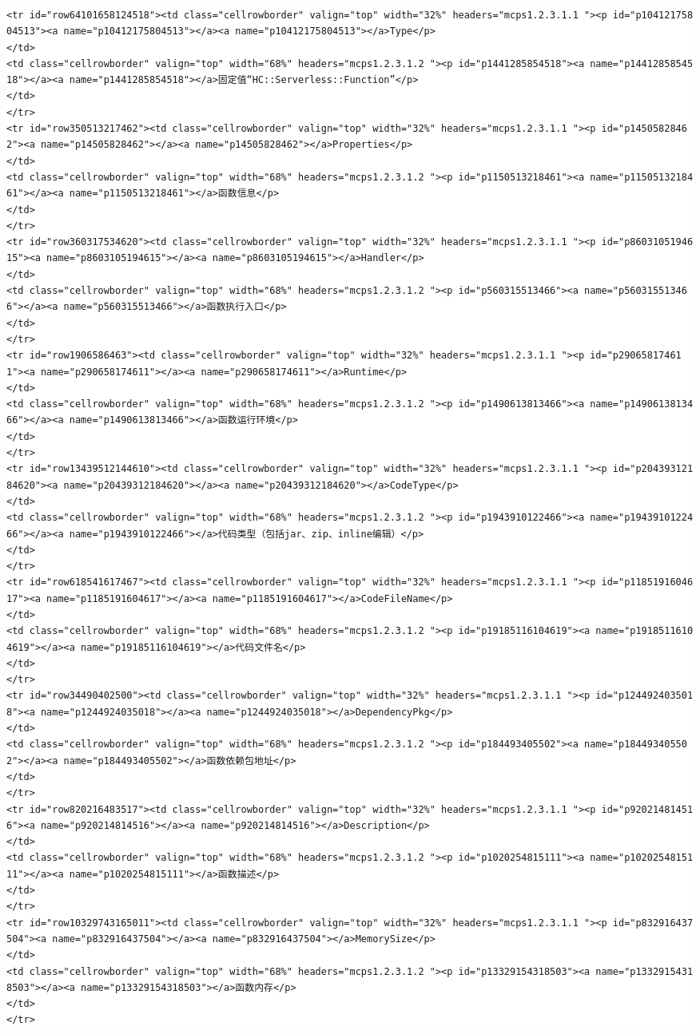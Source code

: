     <tr id="row64101658124518"><td class="cellrowborder" valign="top" width="32%" headers="mcps1.2.3.1.1 "><p id="p10412175804513"><a name="p10412175804513"></a><a name="p10412175804513"></a>Type</p>
    </td>
    <td class="cellrowborder" valign="top" width="68%" headers="mcps1.2.3.1.2 "><p id="p1441285854518"><a name="p1441285854518"></a><a name="p1441285854518"></a>固定值“HC::Serverless::Function”</p>
    </td>
    </tr>
    <tr id="row350513217462"><td class="cellrowborder" valign="top" width="32%" headers="mcps1.2.3.1.1 "><p id="p14505828462"><a name="p14505828462"></a><a name="p14505828462"></a>Properties</p>
    </td>
    <td class="cellrowborder" valign="top" width="68%" headers="mcps1.2.3.1.2 "><p id="p1150513218461"><a name="p1150513218461"></a><a name="p1150513218461"></a>函数信息</p>
    </td>
    </tr>
    <tr id="row360317534620"><td class="cellrowborder" valign="top" width="32%" headers="mcps1.2.3.1.1 "><p id="p8603105194615"><a name="p8603105194615"></a><a name="p8603105194615"></a>Handler</p>
    </td>
    <td class="cellrowborder" valign="top" width="68%" headers="mcps1.2.3.1.2 "><p id="p560315513466"><a name="p560315513466"></a><a name="p560315513466"></a>函数执行入口</p>
    </td>
    </tr>
    <tr id="row1906586463"><td class="cellrowborder" valign="top" width="32%" headers="mcps1.2.3.1.1 "><p id="p290658174611"><a name="p290658174611"></a><a name="p290658174611"></a>Runtime</p>
    </td>
    <td class="cellrowborder" valign="top" width="68%" headers="mcps1.2.3.1.2 "><p id="p1490613813466"><a name="p1490613813466"></a><a name="p1490613813466"></a>函数运行环境</p>
    </td>
    </tr>
    <tr id="row13439512144610"><td class="cellrowborder" valign="top" width="32%" headers="mcps1.2.3.1.1 "><p id="p20439312184620"><a name="p20439312184620"></a><a name="p20439312184620"></a>CodeType</p>
    </td>
    <td class="cellrowborder" valign="top" width="68%" headers="mcps1.2.3.1.2 "><p id="p1943910122466"><a name="p1943910122466"></a><a name="p1943910122466"></a>代码类型（包括jar、zip、inline编辑）</p>
    </td>
    </tr>
    <tr id="row618541617467"><td class="cellrowborder" valign="top" width="32%" headers="mcps1.2.3.1.1 "><p id="p1185191604617"><a name="p1185191604617"></a><a name="p1185191604617"></a>CodeFileName</p>
    </td>
    <td class="cellrowborder" valign="top" width="68%" headers="mcps1.2.3.1.2 "><p id="p19185116104619"><a name="p19185116104619"></a><a name="p19185116104619"></a>代码文件名</p>
    </td>
    </tr>
    <tr id="row34490402500"><td class="cellrowborder" valign="top" width="32%" headers="mcps1.2.3.1.1 "><p id="p1244924035018"><a name="p1244924035018"></a><a name="p1244924035018"></a>DependencyPkg</p>
    </td>
    <td class="cellrowborder" valign="top" width="68%" headers="mcps1.2.3.1.2 "><p id="p184493405502"><a name="p184493405502"></a><a name="p184493405502"></a>函数依赖包地址</p>
    </td>
    </tr>
    <tr id="row820216483517"><td class="cellrowborder" valign="top" width="32%" headers="mcps1.2.3.1.1 "><p id="p920214814516"><a name="p920214814516"></a><a name="p920214814516"></a>Description</p>
    </td>
    <td class="cellrowborder" valign="top" width="68%" headers="mcps1.2.3.1.2 "><p id="p1020254815111"><a name="p1020254815111"></a><a name="p1020254815111"></a>函数描述</p>
    </td>
    </tr>
    <tr id="row10329743165011"><td class="cellrowborder" valign="top" width="32%" headers="mcps1.2.3.1.1 "><p id="p832916437504"><a name="p832916437504"></a><a name="p832916437504"></a>MemorySize</p>
    </td>
    <td class="cellrowborder" valign="top" width="68%" headers="mcps1.2.3.1.2 "><p id="p13329154318503"><a name="p13329154318503"></a><a name="p13329154318503"></a>函数内存</p>
    </td>
    </tr>